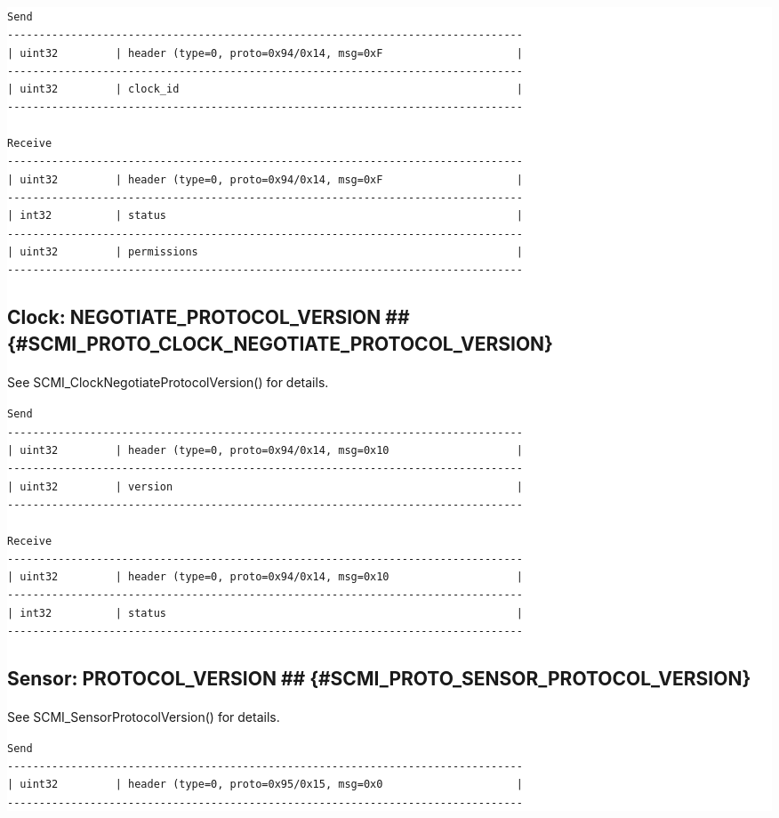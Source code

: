     Send
    ---------------------------------------------------------------------------------
    | uint32         | header (type=0, proto=0x94/0x14, msg=0xF                     |
    ---------------------------------------------------------------------------------
    | uint32         | clock_id                                                     |
    ---------------------------------------------------------------------------------

    Receive
    ---------------------------------------------------------------------------------
    | uint32         | header (type=0, proto=0x94/0x14, msg=0xF                     |
    ---------------------------------------------------------------------------------
    | int32          | status                                                       |
    ---------------------------------------------------------------------------------
    | uint32         | permissions                                                  |
    ---------------------------------------------------------------------------------

## Clock: NEGOTIATE_PROTOCOL_VERSION ## {#SCMI_PROTO_CLOCK_NEGOTIATE_PROTOCOL_VERSION}

See SCMI_ClockNegotiateProtocolVersion() for details.

    Send
    ---------------------------------------------------------------------------------
    | uint32         | header (type=0, proto=0x94/0x14, msg=0x10                    |
    ---------------------------------------------------------------------------------
    | uint32         | version                                                      |
    ---------------------------------------------------------------------------------

    Receive
    ---------------------------------------------------------------------------------
    | uint32         | header (type=0, proto=0x94/0x14, msg=0x10                    |
    ---------------------------------------------------------------------------------
    | int32          | status                                                       |
    ---------------------------------------------------------------------------------

## Sensor: PROTOCOL_VERSION ## {#SCMI_PROTO_SENSOR_PROTOCOL_VERSION}

See SCMI_SensorProtocolVersion() for details.

    Send
    ---------------------------------------------------------------------------------
    | uint32         | header (type=0, proto=0x95/0x15, msg=0x0                     |
    ---------------------------------------------------------------------------------
